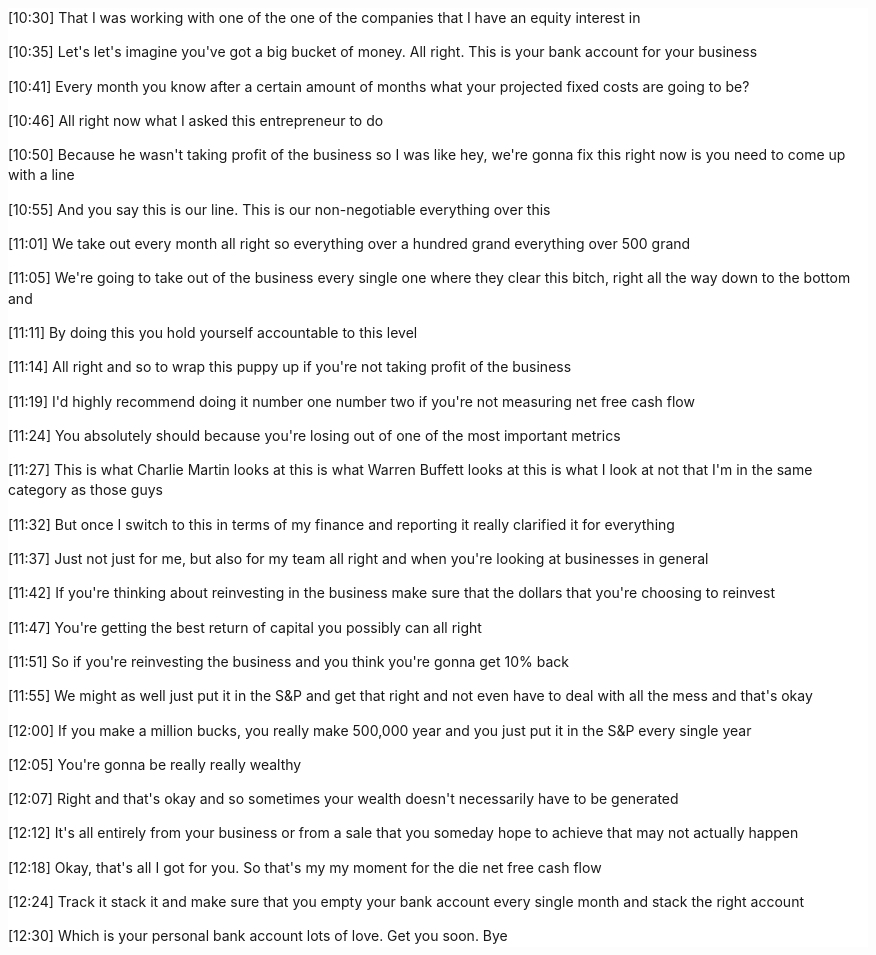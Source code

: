 [10:30] That I was working with one of the one of the companies that I have an equity interest in

[10:35] Let's let's imagine you've got a big bucket of money. All right. This is your bank account for your business

[10:41] Every month you know after a certain amount of months what your projected fixed costs are going to be?

[10:46] All right now what I asked this entrepreneur to do

[10:50] Because he wasn't taking profit of the business so I was like hey, we're gonna fix this right now is you need to come up with a line

[10:55] And you say this is our line. This is our non-negotiable everything over this

[11:01] We take out every month all right so everything over a hundred grand everything over 500 grand

[11:05] We're going to take out of the business every single one where they clear this bitch, right all the way down to the bottom and

[11:11] By doing this you hold yourself accountable to this level

[11:14] All right and so to wrap this puppy up if you're not taking profit of the business

[11:19] I'd highly recommend doing it number one number two if you're not measuring net free cash flow

[11:24] You absolutely should because you're losing out of one of the most important metrics

[11:27] This is what Charlie Martin looks at this is what Warren Buffett looks at this is what I look at not that I'm in the same category as those guys

[11:32] But once I switch to this in terms of my finance and reporting it really clarified it for everything

[11:37] Just not just for me, but also for my team all right and when you're looking at businesses in general

[11:42] If you're thinking about reinvesting in the business make sure that the dollars that you're choosing to reinvest

[11:47] You're getting the best return of capital you possibly can all right

[11:51] So if you're reinvesting the business and you think you're gonna get 10% back

[11:55] We might as well just put it in the S&P and get that right and not even have to deal with all the mess and that's okay

[12:00] If you make a million bucks, you really make 500,000 year and you just put it in the S&P every single year

[12:05] You're gonna be really really wealthy

[12:07] Right and that's okay and so sometimes your wealth doesn't necessarily have to be generated

[12:12] It's all entirely from your business or from a sale that you someday hope to achieve that may not actually happen

[12:18] Okay, that's all I got for you. So that's my my moment for the die net free cash flow

[12:24] Track it stack it and make sure that you empty your bank account every single month and stack the right account

[12:30] Which is your personal bank account lots of love. Get you soon. Bye

